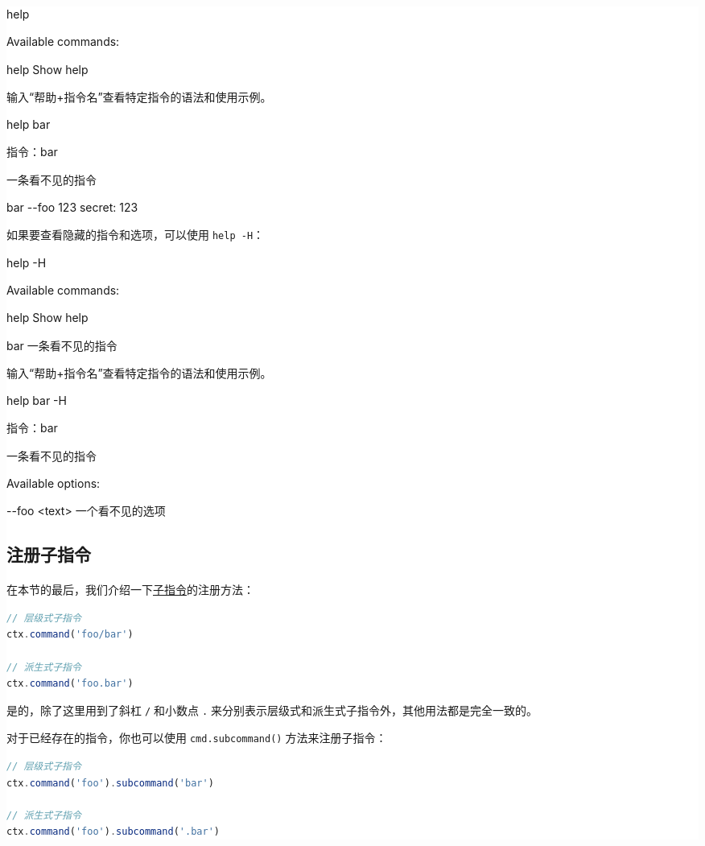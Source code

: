 <chat-panel>
<chat-message nickname="Alice">help</chat-message>
<chat-message nickname="Koishi">
<p>Available commands:</p>
<p class="indent-1">help  Show help</p>
<p>输入“帮助+指令名”查看特定指令的语法和使用示例。</p>
</chat-message>
<chat-message nickname="Alice">help bar</chat-message>
<chat-message nickname="Koishi">
<p>指令：bar</p>
<p>一条看不见的指令</p>
</chat-message>
<chat-message nickname="Alice">bar --foo 123</chat-message>
<chat-message nickname="Koishi">secret: 123</chat-message>
</chat-panel>

如果要查看隐藏的指令和选项，可以使用 `help -H`：

<chat-panel>
<chat-message nickname="Alice">help -H</chat-message>
<chat-message nickname="Koishi">
<p>Available commands:</p>
<p class="indent-1">help  Show help</p>
<p class="indent-1">bar  一条看不见的指令</p>
<p>输入“帮助+指令名”查看特定指令的语法和使用示例。</p>
</chat-message>
<chat-message nickname="Alice">help bar -H</chat-message>
<chat-message nickname="Koishi">
<p>指令：bar</p>
<p>一条看不见的指令</p>
<p>Available options:</p>
<p class="indent-1">--foo &lt;text>  一个看不见的选项</p>
</chat-message>
</chat-panel>

## 注册子指令

在本节的最后，我们介绍一下[子指令](../../manual/usage/command.md#子指令)的注册方法：

```ts
// 层级式子指令
ctx.command('foo/bar')

// 派生式子指令
ctx.command('foo.bar')
```

是的，除了这里用到了斜杠 `/` 和小数点 `.` 来分别表示层级式和派生式子指令外，其他用法都是完全一致的。

对于已经存在的指令，你也可以使用 `cmd.subcommand()` 方法来注册子指令：

```ts
// 层级式子指令
ctx.command('foo').subcommand('bar')

// 派生式子指令
ctx.command('foo').subcommand('.bar')
```
